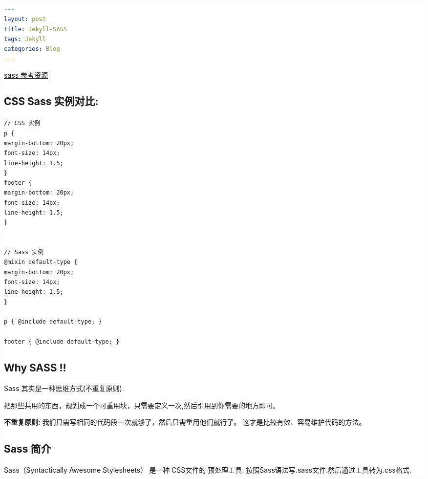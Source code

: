 ```yaml
---
layout: post
title: Jekyll-SASS
tags: Jekyll
categories: Blog
---
```


[sass 参考资源][1]


## CSS Sass 实例对比:
	// CSS 实例
	p { 
	margin-bottom: 20px; 
	font-size: 14px; 
	line-height: 1.5; 
	} 
	footer { 
	margin-bottom: 20px; 
	font-size: 14px; 
	line-height: 1.5; 
	}
	
	
	// Sass 实例
	@mixin default-type { 
	margin-bottom: 20px; 
	font-size: 14px; 
	line-height: 1.5; 
	} 
	
	p { @include default-type; } 
	
	footer { @include default-type; }


## Why SASS !!

Sass 其实是一种思维方式(不重复原则).

把那些共用的东西，规划成一个可重用块，只需要定义一次,然后引用到你需要的地方即可。

**不重复原则:**
我们只需写相同的代码段一次就够了，然后只需重用他们就行了。
这才是比较有效、容易维护代码的方法。




## Sass 简介

Sass（Syntactically Awesome Stylesheets）
是一种 CSS文件的 预处理工具.
按照Sass语法写.sass文件.然后通过工具转为.css格式.


[1]:	https://www.w3ctrain.com/2016/08/18/why-am-i-use-sass/
[2]:	http://markdotto.com/2014/09/25/sass-and-jekyll/
[3]:	http://jekyllcn.com/docs/assets/
[4]:	http://css2sass.herokuapp.com/